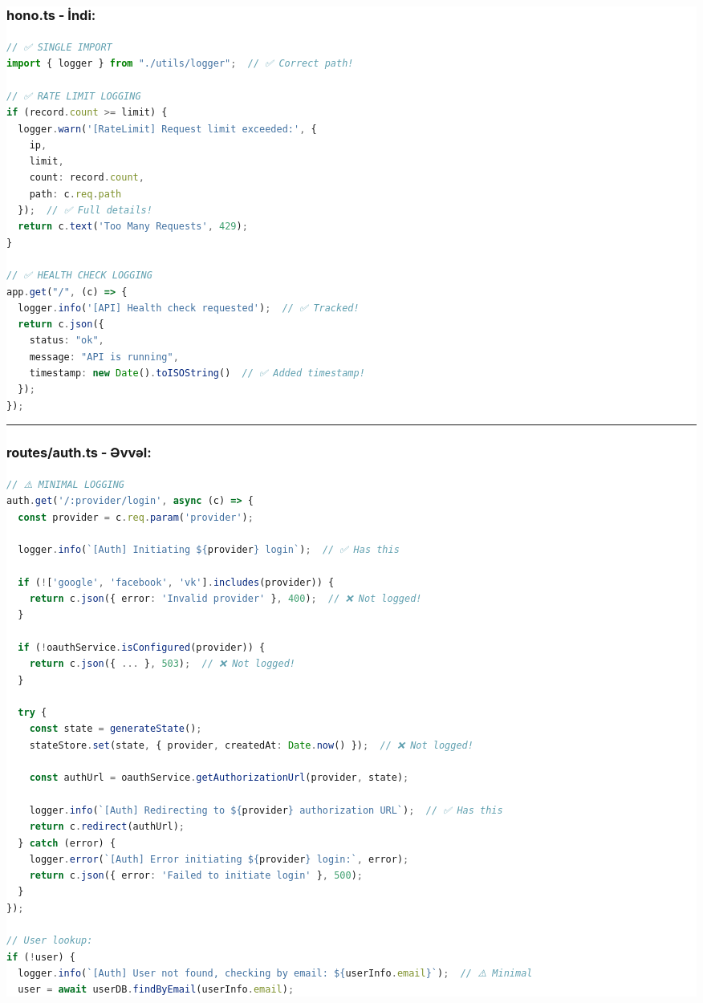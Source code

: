 ### hono.ts - İndi:
```typescript
// ✅ SINGLE IMPORT
import { logger } from "./utils/logger";  // ✅ Correct path!

// ✅ RATE LIMIT LOGGING
if (record.count >= limit) {
  logger.warn('[RateLimit] Request limit exceeded:', { 
    ip, 
    limit, 
    count: record.count,
    path: c.req.path 
  });  // ✅ Full details!
  return c.text('Too Many Requests', 429);
}

// ✅ HEALTH CHECK LOGGING
app.get("/", (c) => {
  logger.info('[API] Health check requested');  // ✅ Tracked!
  return c.json({ 
    status: "ok", 
    message: "API is running",
    timestamp: new Date().toISOString()  // ✅ Added timestamp!
  });
});
```

---

### routes/auth.ts - Əvvəl:
```typescript
// ⚠️ MINIMAL LOGGING
auth.get('/:provider/login', async (c) => {
  const provider = c.req.param('provider');
  
  logger.info(`[Auth] Initiating ${provider} login`);  // ✅ Has this

  if (!['google', 'facebook', 'vk'].includes(provider)) {
    return c.json({ error: 'Invalid provider' }, 400);  // ❌ Not logged!
  }

  if (!oauthService.isConfigured(provider)) {
    return c.json({ ... }, 503);  // ❌ Not logged!
  }

  try {
    const state = generateState();
    stateStore.set(state, { provider, createdAt: Date.now() });  // ❌ Not logged!

    const authUrl = oauthService.getAuthorizationUrl(provider, state);
    
    logger.info(`[Auth] Redirecting to ${provider} authorization URL`);  // ✅ Has this
    return c.redirect(authUrl);
  } catch (error) {
    logger.error(`[Auth] Error initiating ${provider} login:`, error);
    return c.json({ error: 'Failed to initiate login' }, 500);
  }
});

// User lookup:
if (!user) {
  logger.info(`[Auth] User not found, checking by email: ${userInfo.email}`);  // ⚠️ Minimal
  user = await userDB.findByEmail(userInfo.email);
```